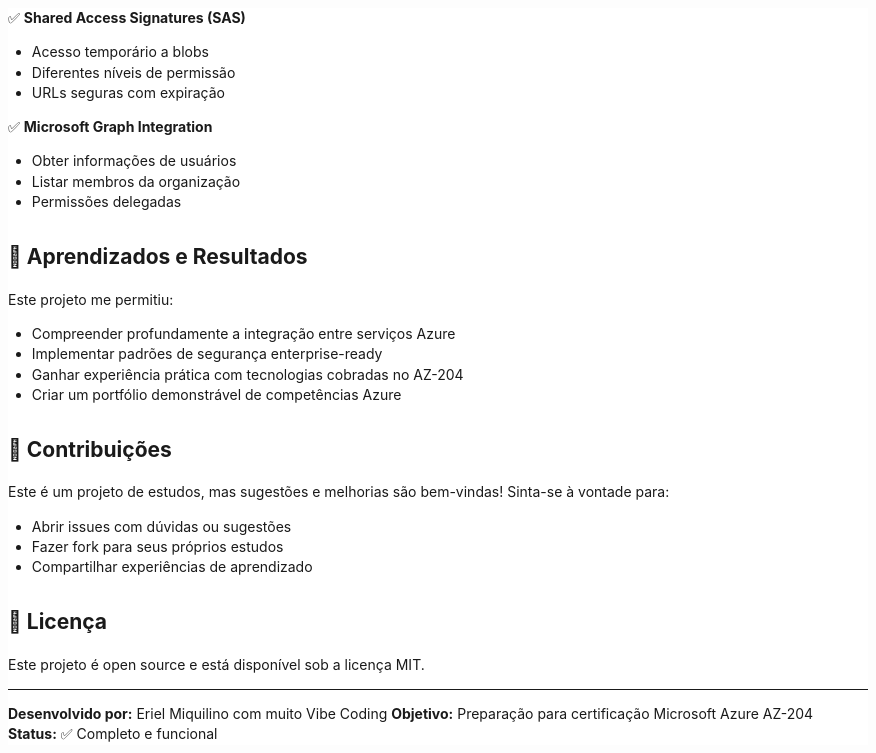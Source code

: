 ✅ **Shared Access Signatures (SAS)**

- Acesso temporário a blobs
- Diferentes níveis de permissão
- URLs seguras com expiração

✅ **Microsoft Graph Integration**

- Obter informações de usuários
- Listar membros da organização
- Permissões delegadas

## 🎯 Aprendizados e Resultados

Este projeto me permitiu:

- Compreender profundamente a integração entre serviços Azure
- Implementar padrões de segurança enterprise-ready
- Ganhar experiência prática com tecnologias cobradas no AZ-204
- Criar um portfólio demonstrável de competências Azure

## 🤝 Contribuições

Este é um projeto de estudos, mas sugestões e melhorias são bem-vindas! Sinta-se à vontade para:

- Abrir issues com dúvidas ou sugestões
- Fazer fork para seus próprios estudos
- Compartilhar experiências de aprendizado

## 📄 Licença

Este projeto é open source e está disponível sob a licença MIT.

---

**Desenvolvido por:** Eriel Miquilino com muito Vibe Coding
**Objetivo:** Preparação para certificação Microsoft Azure AZ-204  
**Status:** ✅ Completo e funcional
